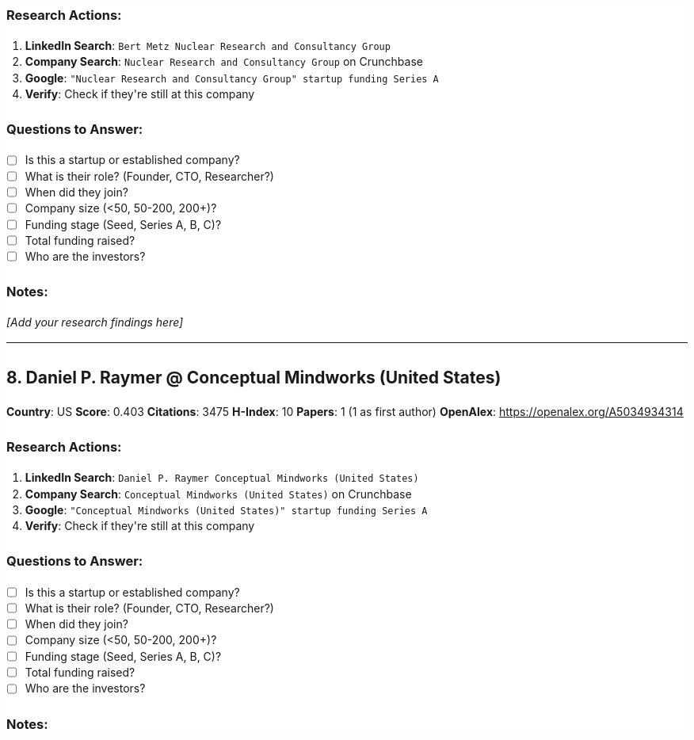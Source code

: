 ### Research Actions:

1. **LinkedIn Search**: `Bert Metz Nuclear Research and Consultancy Group`
2. **Company Search**: `Nuclear Research and Consultancy Group` on Crunchbase
3. **Google**: `"Nuclear Research and Consultancy Group" startup funding Series A`
4. **Verify**: Check if they're still at this company

### Questions to Answer:

- [ ] Is this a startup or established company?
- [ ] What is their role? (Founder, CTO, Researcher?)
- [ ] When did they join?
- [ ] Company size (<50, 50-200, 200+)?
- [ ] Funding stage (Seed, Series A, B, C)?
- [ ] Total funding raised?
- [ ] Who are the investors?

### Notes:

_[Add your research findings here]_

---

## 8. Daniel P. Raymer @ Conceptual Mindworks (United States)

**Country**: US
**Score**: 0.403
**Citations**: 3475
**H-Index**: 10
**Papers**: 1 (1 as first author)
**OpenAlex**: https://openalex.org/A5034934314

### Research Actions:

1. **LinkedIn Search**: `Daniel P. Raymer Conceptual Mindworks (United States)`
2. **Company Search**: `Conceptual Mindworks (United States)` on Crunchbase
3. **Google**: `"Conceptual Mindworks (United States)" startup funding Series A`
4. **Verify**: Check if they're still at this company

### Questions to Answer:

- [ ] Is this a startup or established company?
- [ ] What is their role? (Founder, CTO, Researcher?)
- [ ] When did they join?
- [ ] Company size (<50, 50-200, 200+)?
- [ ] Funding stage (Seed, Series A, B, C)?
- [ ] Total funding raised?
- [ ] Who are the investors?

### Notes:
